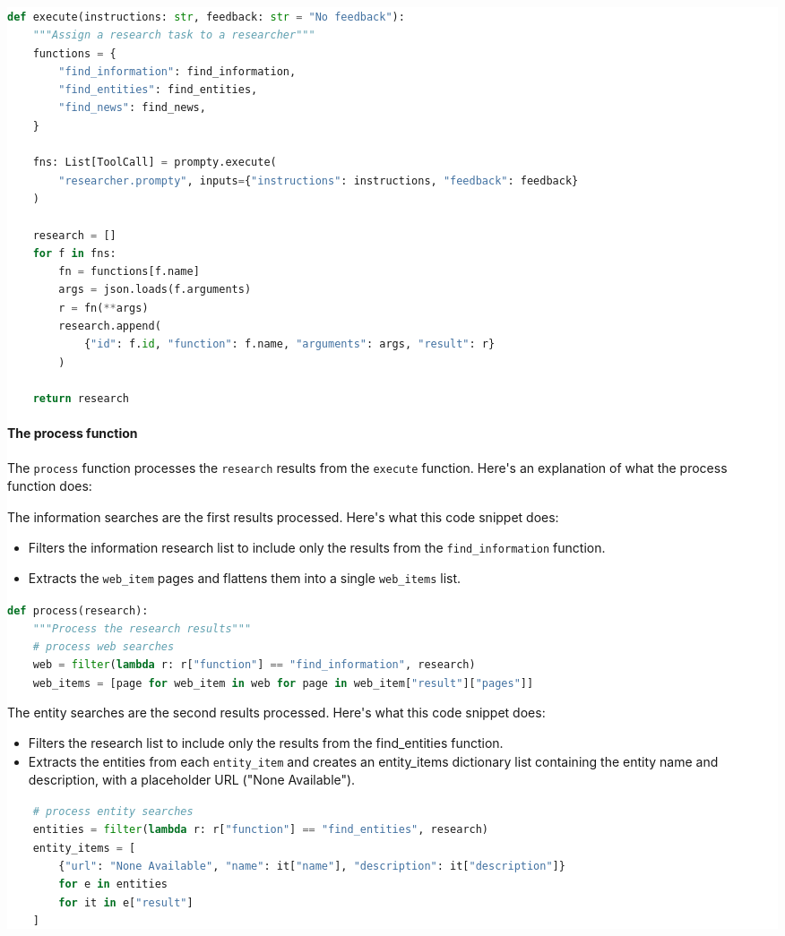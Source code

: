 ```python
def execute(instructions: str, feedback: str = "No feedback"):
    """Assign a research task to a researcher"""
    functions = {
        "find_information": find_information,
        "find_entities": find_entities,
        "find_news": find_news,
    }

    fns: List[ToolCall] = prompty.execute(
        "researcher.prompty", inputs={"instructions": instructions, "feedback": feedback}
    )

    research = []
    for f in fns:
        fn = functions[f.name]
        args = json.loads(f.arguments)
        r = fn(**args)
        research.append(
            {"id": f.id, "function": f.name, "arguments": args, "result": r}
        )

    return research
```

#### The process function

The `process` function processes the `research` results from the `execute` function. Here's an explanation of what the process function does:

The information searches are the first results processed. Here's what this code snippet does:

- Filters the information research list to include only the results from the `find_information` function.

- Extracts the `web_item` pages and flattens them into a single `web_items` list.

```python
def process(research):
    """Process the research results"""
    # process web searches
    web = filter(lambda r: r["function"] == "find_information", research)
    web_items = [page for web_item in web for page in web_item["result"]["pages"]]
```

The entity searches are the second results processed. Here's what this code snippet does:

- Filters the research list to include only the results from the find_entities function.
- Extracts the entities from each `entity_item` and creates an entity_items dictionary list containing the entity name and description, with a placeholder URL ("None Available").

```python
    # process entity searches
    entities = filter(lambda r: r["function"] == "find_entities", research)
    entity_items = [
        {"url": "None Available", "name": it["name"], "description": it["description"]}
        for e in entities
        for it in e["result"]
    ]
```
